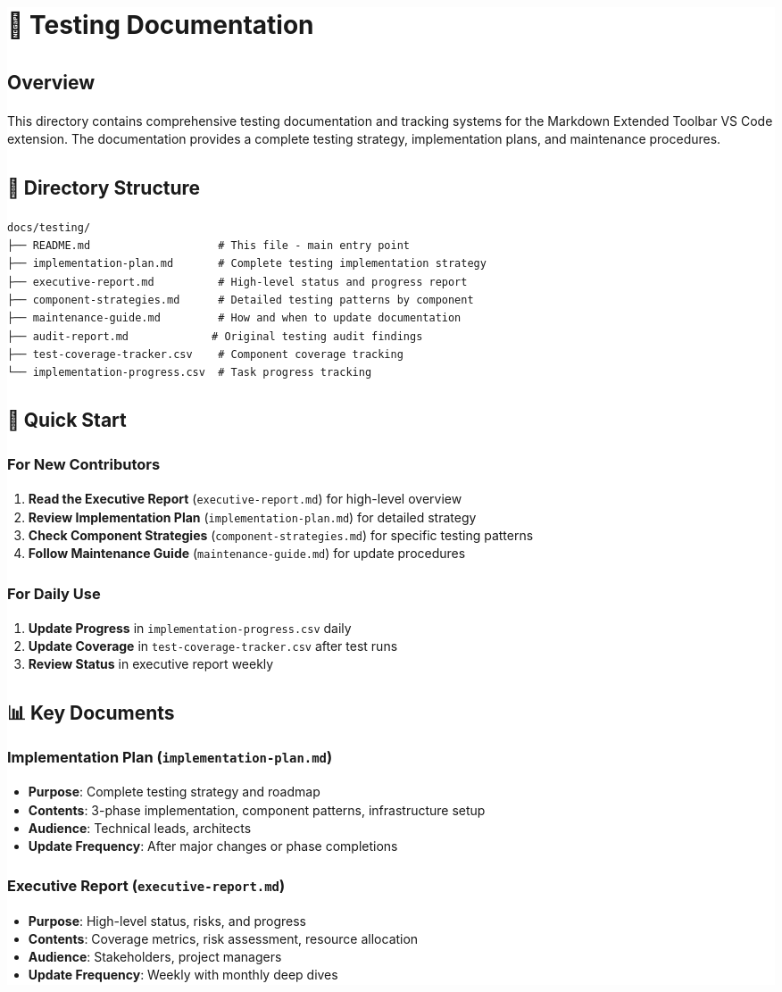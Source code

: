 # 🧪 Testing Documentation

## Overview
This directory contains comprehensive testing documentation and tracking systems for the Markdown Extended Toolbar VS Code extension. The documentation provides a complete testing strategy, implementation plans, and maintenance procedures.

## 📁 Directory Structure

```
docs/testing/
├── README.md                    # This file - main entry point
├── implementation-plan.md       # Complete testing implementation strategy
├── executive-report.md          # High-level status and progress report
├── component-strategies.md      # Detailed testing patterns by component
├── maintenance-guide.md         # How and when to update documentation
├── audit-report.md             # Original testing audit findings
├── test-coverage-tracker.csv    # Component coverage tracking
└── implementation-progress.csv  # Task progress tracking
```

## 🚀 Quick Start

### For New Contributors
1. **Read the Executive Report** (`executive-report.md`) for high-level overview
2. **Review Implementation Plan** (`implementation-plan.md`) for detailed strategy
3. **Check Component Strategies** (`component-strategies.md`) for specific testing patterns
4. **Follow Maintenance Guide** (`maintenance-guide.md`) for update procedures

### For Daily Use
1. **Update Progress** in `implementation-progress.csv` daily
2. **Update Coverage** in `test-coverage-tracker.csv` after test runs
3. **Review Status** in executive report weekly

## 📊 Key Documents

### Implementation Plan (`implementation-plan.md`)
- **Purpose**: Complete testing strategy and roadmap
- **Contents**: 3-phase implementation, component patterns, infrastructure setup
- **Audience**: Technical leads, architects
- **Update Frequency**: After major changes or phase completions

### Executive Report (`executive-report.md`)
- **Purpose**: High-level status, risks, and progress
- **Contents**: Coverage metrics, risk assessment, resource allocation
- **Audience**: Stakeholders, project managers
- **Update Frequency**: Weekly with monthly deep dives
